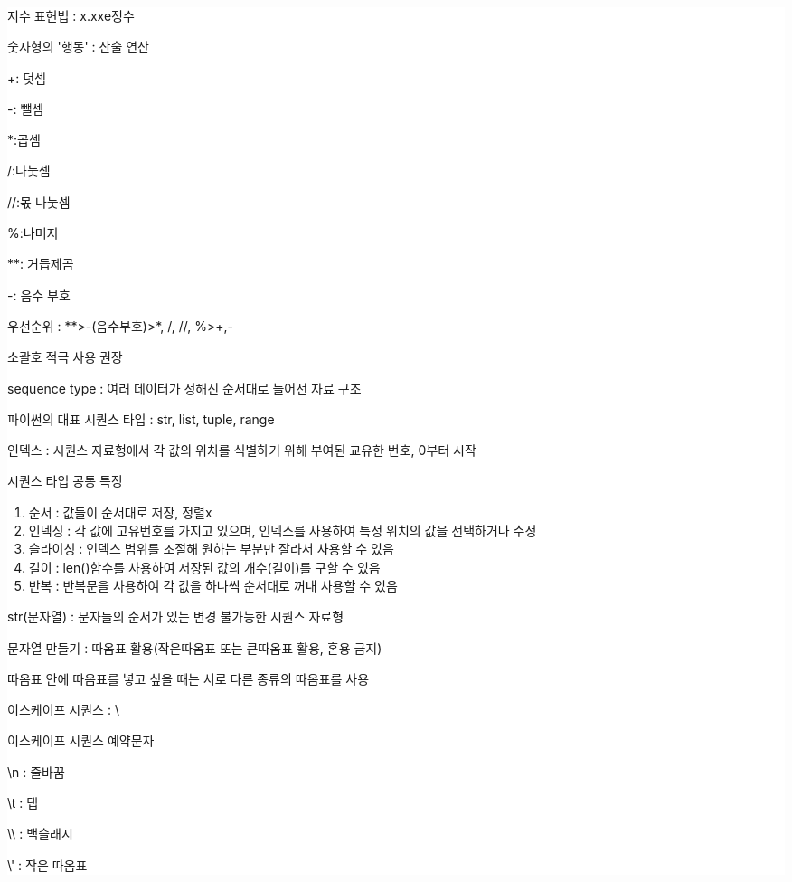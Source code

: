 지수 표현법 : x.xxe정수



숫자형의 '행동' : 산술 연산

+: 덧셈

-:  뺄셈

\*:곱셈

/:나눗셈

//:몫 나눗셈

%:나머지

\*\*: 거듭제곰

-: 음수 부호



우선순위 : \*\*>-(음수부호)>\*, /, //, %>+,-

소괄호 적극 사용 권장



sequence type : 여러 데이터가 정해진 순서대로 늘어선 자료 구조

파이썬의 대표 시퀀스 타입 : str, list, tuple, range

인덱스 : 시퀀스 자료형에서 각 값의 위치를 식별하기 위해 부여된 교유한 번호, 0부터 시작



시퀀스 타입 공통 특징

1. 순서 : 값들이 순서대로 저장, 정렬x
2. 인덱싱 : 각 값에 고유번호를 가지고 있으며, 인덱스를 사용하여 특정 위치의 값을 선택하거나 수정
3. 슬라이싱 : 인덱스 범위를 조절해 원하는 부분만 잘라서 사용할 수 있음
4. 길이 : len()함수를 사용하여 저장된 값의 개수(길이)를 구할 수 있음
5. 반복 : 반복문을 사용하여 각 값을 하나씩 순서대로 꺼내 사용할 수 있음



str(문자열) : 문자들의 순서가 있는 변경 불가능한 시퀀스 자료형



문자열 만들기 : 따옴표 활용(작은따옴표 또는 큰따옴표 활용, 혼용 금지)

따옴표 안에 따옴표를 넣고 싶을 때는 서로 다른 종류의 따옴표를 사용

이스케이프 시퀀스 : \\

이스케이프 시퀀스 예약문자

\\n : 줄바꿈

\\t : 탭

\\\\ : 백슬래시

\\' : 작은 따옴표
